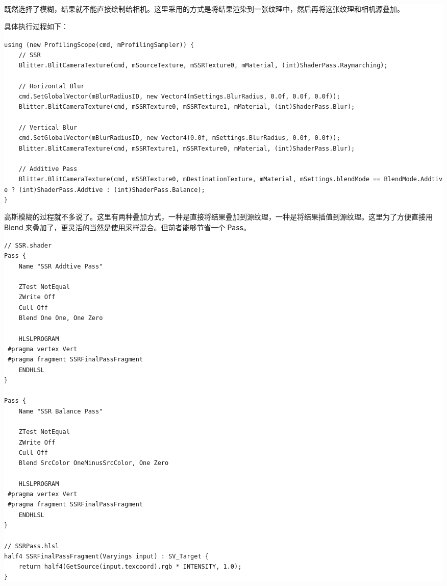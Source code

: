既然选择了模糊，结果就不能直接绘制给相机。这里采用的方式是将结果渲染到一张纹理中，然后再将这张纹理和相机源叠加。

具体执行过程如下：

```
using (new ProfilingScope(cmd, mProfilingSampler)) {
    // SSR
    Blitter.BlitCameraTexture(cmd, mSourceTexture, mSSRTexture0, mMaterial, (int)ShaderPass.Raymarching);

    // Horizontal Blur
    cmd.SetGlobalVector(mBlurRadiusID, new Vector4(mSettings.BlurRadius, 0.0f, 0.0f, 0.0f));
    Blitter.BlitCameraTexture(cmd, mSSRTexture0, mSSRTexture1, mMaterial, (int)ShaderPass.Blur);

    // Vertical Blur
    cmd.SetGlobalVector(mBlurRadiusID, new Vector4(0.0f, mSettings.BlurRadius, 0.0f, 0.0f));
    Blitter.BlitCameraTexture(cmd, mSSRTexture1, mSSRTexture0, mMaterial, (int)ShaderPass.Blur);

    // Additive Pass
    Blitter.BlitCameraTexture(cmd, mSSRTexture0, mDestinationTexture, mMaterial, mSettings.blendMode == BlendMode.Addtive ? (int)ShaderPass.Addtive : (int)ShaderPass.Balance);
}
```

高斯模糊的过程就不多说了。这里有两种叠加方式，一种是直接将结果叠加到源纹理，一种是将结果插值到源纹理。这里为了方便直接用 Blend 来叠加了，更灵活的当然是使用采样混合。但前者能够节省一个 Pass。

```
// SSR.shader
Pass {
    Name "SSR Addtive Pass"

    ZTest NotEqual
    ZWrite Off
    Cull Off
    Blend One One, One Zero

    HLSLPROGRAM
 #pragma vertex Vert
 #pragma fragment SSRFinalPassFragment
    ENDHLSL
}

Pass {
    Name "SSR Balance Pass"

    ZTest NotEqual
    ZWrite Off
    Cull Off
    Blend SrcColor OneMinusSrcColor, One Zero

    HLSLPROGRAM
 #pragma vertex Vert
 #pragma fragment SSRFinalPassFragment
    ENDHLSL
}

// SSRPass.hlsl
half4 SSRFinalPassFragment(Varyings input) : SV_Target { 
    return half4(GetSource(input.texcoord).rgb * INTENSITY, 1.0); 
}
```

